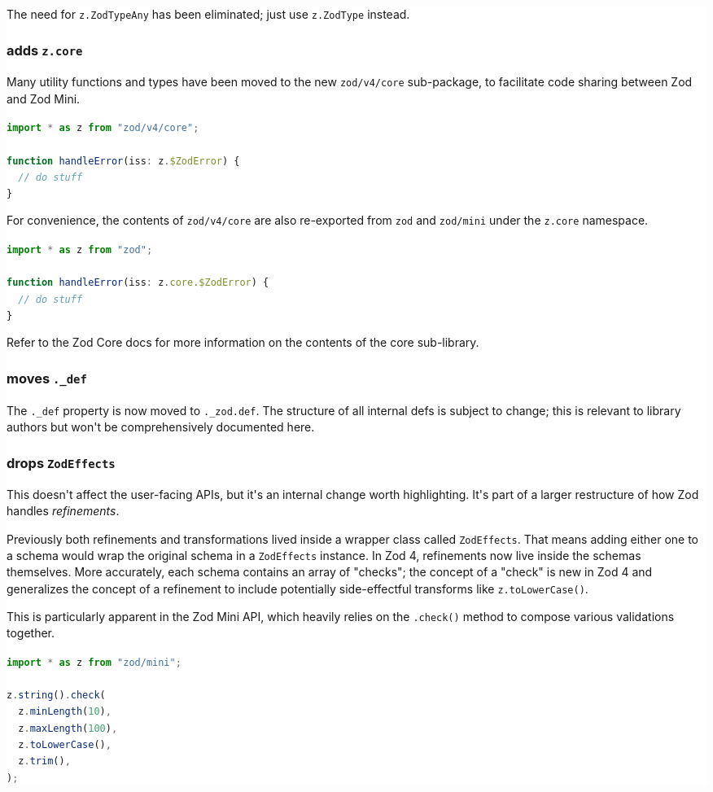 The need for `z.ZodTypeAny` has been eliminated; just use `z.ZodType` instead.

### adds `z.core`

Many utility functions and types have been moved to the new `zod/v4/core` sub-package, to facilitate code sharing between Zod and Zod Mini.

```typescript
import * as z from "zod/v4/core";
 
function handleError(iss: z.$ZodError) {
  // do stuff
}
```

For convenience, the contents of `zod/v4/core` are also re-exported from `zod` and `zod/mini` under the `z.core` namespace.

```typescript
import * as z from "zod";
 
function handleError(iss: z.core.$ZodError) {
  // do stuff
}
```

Refer to the Zod Core docs for more information on the contents of the core sub-library.

### moves `._def`

The `._def` property is now moved to `._zod.def`. The structure of all internal defs is subject to change; this is relevant to library authors but won't be comprehensively documented here.

### drops `ZodEffects`

This doesn't affect the user-facing APIs, but it's an internal change worth highlighting. It's part of a larger restructure of how Zod handles _refinements_.

Previously both refinements and transformations lived inside a wrapper class called `ZodEffects`. That means adding either one to a schema would wrap the original schema in a `ZodEffects` instance. In Zod 4, refinements now live inside the schemas themselves. More accurately, each schema contains an array of "checks"; the concept of a "check" is new in Zod 4 and generalizes the concept of a refinement to include potentially side-effectful transforms like `z.toLowerCase()`.

This is particularly apparent in the Zod Mini API, which heavily relies on the `.check()` method to compose various validations together.

```typescript
import * as z from "zod/mini";
 
z.string().check(
  z.minLength(10),
  z.maxLength(100),
  z.toLowerCase(),
  z.trim(),
);
```
